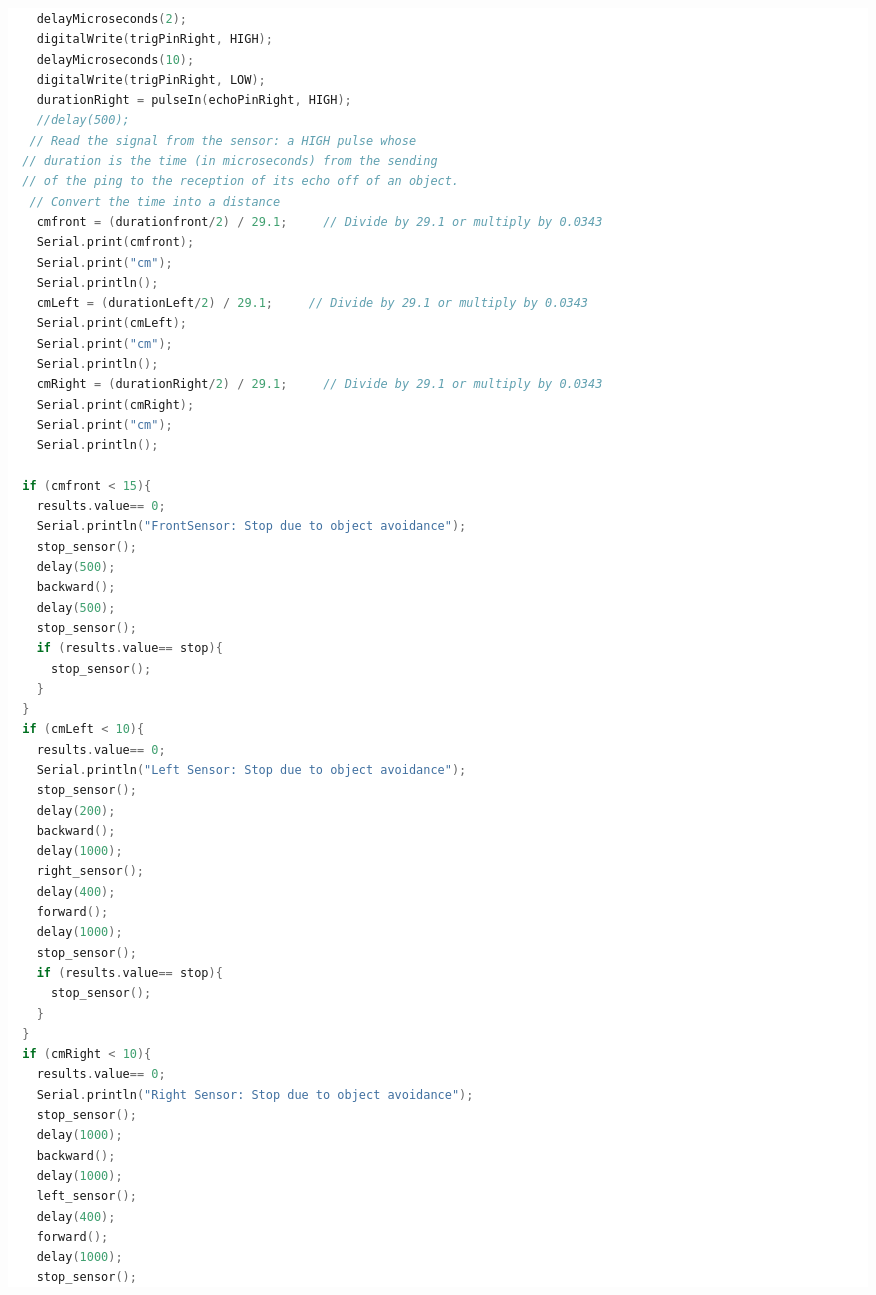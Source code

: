```c++
    delayMicroseconds(2);
    digitalWrite(trigPinRight, HIGH);
    delayMicroseconds(10);
    digitalWrite(trigPinRight, LOW);
    durationRight = pulseIn(echoPinRight, HIGH);
    //delay(500);
   // Read the signal from the sensor: a HIGH pulse whose
  // duration is the time (in microseconds) from the sending
  // of the ping to the reception of its echo off of an object.
   // Convert the time into a distance
    cmfront = (durationfront/2) / 29.1;     // Divide by 29.1 or multiply by 0.0343
    Serial.print(cmfront);
    Serial.print("cm");
    Serial.println();
    cmLeft = (durationLeft/2) / 29.1;     // Divide by 29.1 or multiply by 0.0343
    Serial.print(cmLeft);
    Serial.print("cm");
    Serial.println();
    cmRight = (durationRight/2) / 29.1;     // Divide by 29.1 or multiply by 0.0343
    Serial.print(cmRight);
    Serial.print("cm");
    Serial.println();

  if (cmfront < 15){
    results.value== 0;
    Serial.println("FrontSensor: Stop due to object avoidance");
    stop_sensor();
    delay(500);
    backward();
    delay(500);
    stop_sensor();
    if (results.value== stop){
      stop_sensor();
    }
  }
  if (cmLeft < 10){
    results.value== 0;
    Serial.println("Left Sensor: Stop due to object avoidance");
    stop_sensor();
    delay(200);
    backward();
    delay(1000);
    right_sensor();
    delay(400);
    forward();
    delay(1000);
    stop_sensor();
    if (results.value== stop){
      stop_sensor();
    }
  }
  if (cmRight < 10){
    results.value== 0;
    Serial.println("Right Sensor: Stop due to object avoidance");
    stop_sensor();
    delay(1000);
    backward();
    delay(1000);
    left_sensor();
    delay(400);
    forward();
    delay(1000);
    stop_sensor();
```
